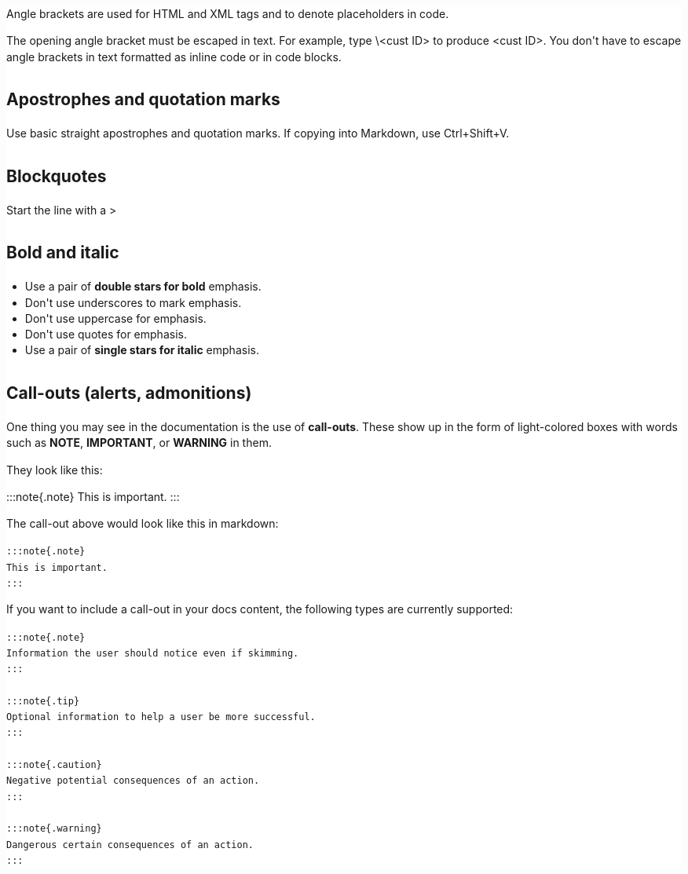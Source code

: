 Angle brackets are used for HTML and XML tags and to denote placeholders in code.

The opening angle bracket must be escaped in text. For example, type \\\<cust ID> to produce \<cust ID>.
You don't have to escape angle brackets in text formatted as inline code or in code blocks.

## Apostrophes and quotation marks

Use basic straight apostrophes and quotation marks. If copying into Markdown, use Ctrl+Shift+V.

## Blockquotes

Start the line with a \>

## Bold and italic

* Use a pair of **double stars for bold** emphasis.
* Don't use underscores to mark emphasis.
* Don't use uppercase for emphasis.
* Don't use quotes for emphasis.
* Use a pair of **single stars for italic** emphasis.

## Call-outs (alerts, admonitions)

One thing you may see in the documentation is the use of **call-outs**. These show up in the form of light-colored boxes with words such as **NOTE**, **IMPORTANT**, or **WARNING** in them.

They look like this:

:::note{.note}
This is important.
:::

The call-out above would look like this in markdown:

```markdown
:::note{.note}
This is important.
:::
```

If you want to include a call-out in your docs content, the following types are currently supported:

```markdown
:::note{.note}
Information the user should notice even if skimming.
:::

:::note{.tip}
Optional information to help a user be more successful.
:::

:::note{.caution}
Negative potential consequences of an action.
:::

:::note{.warning}
Dangerous certain consequences of an action.
:::
```
